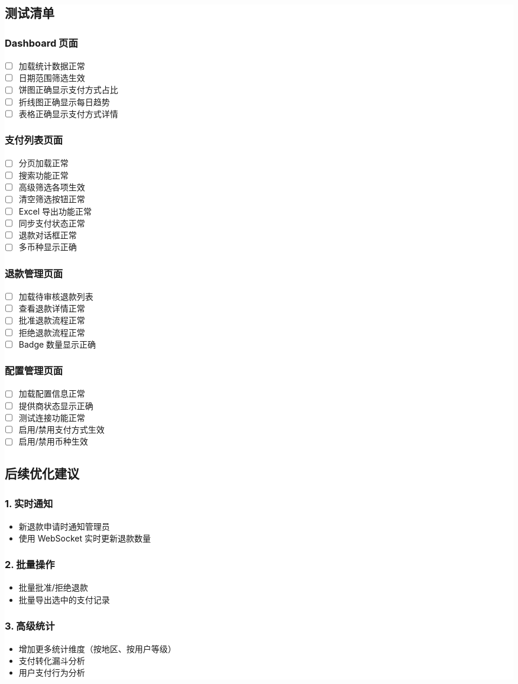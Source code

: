 ## 测试清单

### Dashboard 页面
- [ ] 加载统计数据正常
- [ ] 日期范围筛选生效
- [ ] 饼图正确显示支付方式占比
- [ ] 折线图正确显示每日趋势
- [ ] 表格正确显示支付方式详情

### 支付列表页面
- [ ] 分页加载正常
- [ ] 搜索功能正常
- [ ] 高级筛选各项生效
- [ ] 清空筛选按钮正常
- [ ] Excel 导出功能正常
- [ ] 同步支付状态正常
- [ ] 退款对话框正常
- [ ] 多币种显示正确

### 退款管理页面
- [ ] 加载待审核退款列表
- [ ] 查看退款详情正常
- [ ] 批准退款流程正常
- [ ] 拒绝退款流程正常
- [ ] Badge 数量显示正确

### 配置管理页面
- [ ] 加载配置信息正常
- [ ] 提供商状态显示正确
- [ ] 测试连接功能正常
- [ ] 启用/禁用支付方式生效
- [ ] 启用/禁用币种生效

## 后续优化建议

### 1. 实时通知
- 新退款申请时通知管理员
- 使用 WebSocket 实时更新退款数量

### 2. 批量操作
- 批量批准/拒绝退款
- 批量导出选中的支付记录

### 3. 高级统计
- 增加更多统计维度（按地区、按用户等级）
- 支付转化漏斗分析
- 用户支付行为分析
